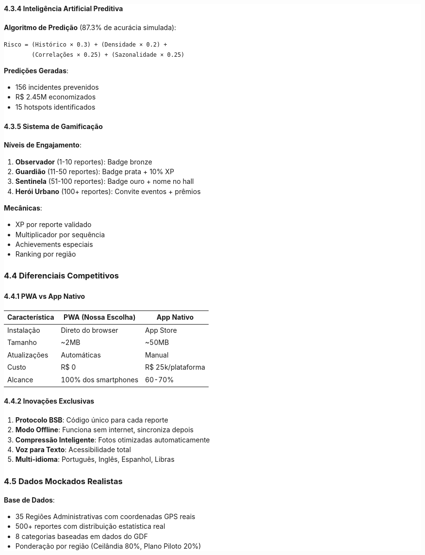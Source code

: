 #### 4.3.4 Inteligência Artificial Preditiva

**Algoritmo de Predição** (87.3% de acurácia simulada):
```
Risco = (Histórico × 0.3) + (Densidade × 0.2) + 
        (Correlações × 0.25) + (Sazonalidade × 0.25)
```

**Predições Geradas**:
- 156 incidentes prevenidos
- R$ 2.45M economizados
- 15 hotspots identificados

#### 4.3.5 Sistema de Gamificação

**Níveis de Engajamento**:
1. **Observador** (1-10 reportes): Badge bronze
2. **Guardião** (11-50 reportes): Badge prata + 10% XP
3. **Sentinela** (51-100 reportes): Badge ouro + nome no hall
4. **Herói Urbano** (100+ reportes): Convite eventos + prêmios

**Mecânicas**:
- XP por reporte validado
- Multiplicador por sequência
- Achievements especiais
- Ranking por região

### 4.4 Diferenciais Competitivos

#### 4.4.1 PWA vs App Nativo

| Característica | PWA (Nossa Escolha) | App Nativo |
|----------------|---------------------|------------|
| Instalação | Direto do browser | App Store |
| Tamanho | ~2MB | ~50MB |
| Atualizações | Automáticas | Manual |
| Custo | R$ 0 | R$ 25k/plataforma |
| Alcance | 100% dos smartphones | 60-70% |

#### 4.4.2 Inovações Exclusivas

1. **Protocolo BSB**: Código único para cada reporte
2. **Modo Offline**: Funciona sem internet, sincroniza depois
3. **Compressão Inteligente**: Fotos otimizadas automaticamente
4. **Voz para Texto**: Acessibilidade total
5. **Multi-idioma**: Português, Inglês, Espanhol, Libras

### 4.5 Dados Mockados Realistas

**Base de Dados**:
- 35 Regiões Administrativas com coordenadas GPS reais
- 500+ reportes com distribuição estatística real
- 8 categorias baseadas em dados do GDF
- Ponderação por região (Ceilândia 80%, Plano Piloto 20%)
